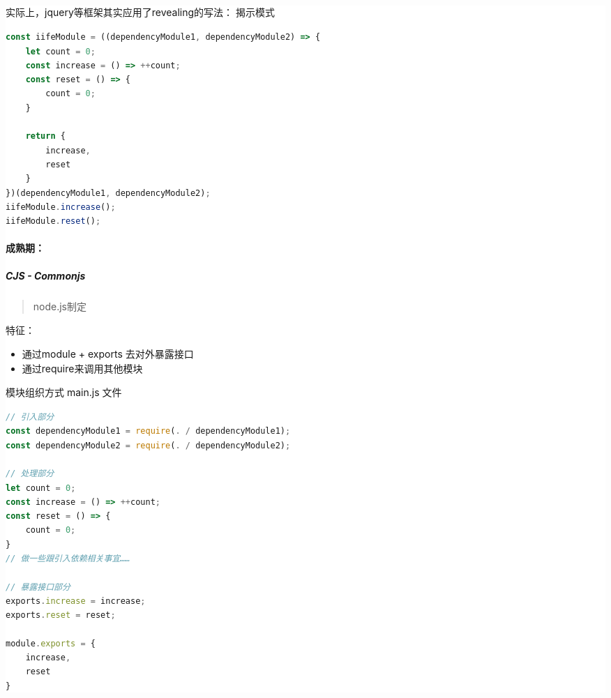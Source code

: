 实际上，jquery等框架其实应用了revealing的写法：
揭示模式

```js
const iifeModule = ((dependencyModule1, dependencyModule2) => {
    let count = 0;
    const increase = () => ++count;
    const reset = () => {
        count = 0;
    }

    return {
        increase,
        reset
    }
})(dependencyModule1, dependencyModule2);
iifeModule.increase();
iifeModule.reset();
```

#### 成熟期：

##### CJS - Commonjs

> node.js制定

特征：
* 通过module + exports 去对外暴露接口
* 通过require来调用其他模块

模块组织方式
main.js 文件

```js
// 引入部分
const dependencyModule1 = require(. / dependencyModule1);
const dependencyModule2 = require(. / dependencyModule2);

// 处理部分
let count = 0;
const increase = () => ++count;
const reset = () => {
    count = 0;
}
// 做一些跟引入依赖相关事宜……

// 暴露接口部分
exports.increase = increase;
exports.reset = reset;

module.exports = {
    increase,
    reset
}
```
